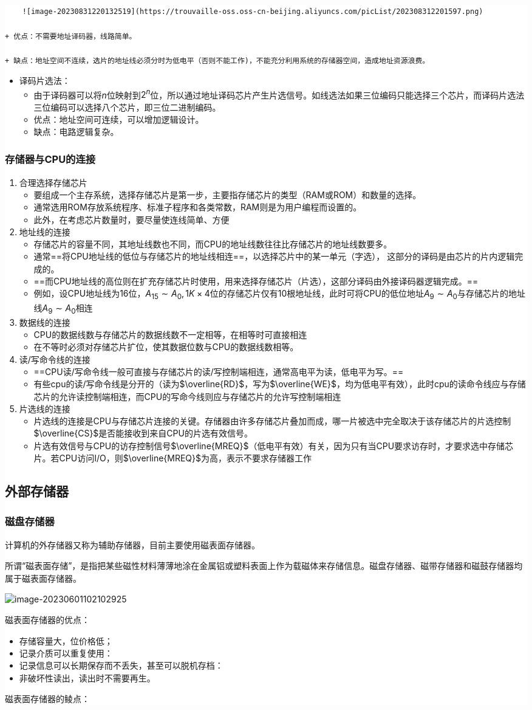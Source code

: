         ![image-20230831220132519](https://trouvaille-oss.oss-cn-beijing.aliyuncs.com/picList/202308312201597.png)
    
    + 优点：不需要地址译码器，线路简单。
    
    + 缺点：地址空间不连续，选片的地址线必须分时为低电平（否则不能工作)，不能充分利用系统的存储器空间，造成地址资源浪费。
    
+ 译码片选法：
    + 由于译码器可以将$n$位映射到$2^n$位，所以通过地址译码芯片产生片选信号。如线选法如果三位编码只能选择三个芯片，而译码片选法三位编码可以选择八个芯片，即三位二进制编码。
    + 优点：地址空间可连续，可以增加逻辑设计。
    + 缺点：电路逻辑复杂。

### 存储器与CPU的连接

1.   合理选择存储芯片
     +   要组成一个主存系统，选择存储芯片是第一步，主要指存储芯片的类型（RAM或ROM）和数量的选择。
     +   通常选用ROM存放系统程序、标准子程序和各类常数，RAM则是为用户编程而设置的。
     +   此外，在考虑芯片数量时，要尽量使连线简单、方便
2.   地址线的连接
     +   存储芯片的容量不同，其地址线数也不同，而CPU的地址线数往往比存储芯片的地址线数要多。
     +   通常==将CPU地址线的低位与存储芯片的地址线相连==，以选择芯片中的某一单元（字选）， 这部分的译码是由芯片的片内逻辑完成的。
     +   ==而CPU地址线的高位则在扩充存储芯片时使用，用来选择存储芯片（片选），这部分译码由外接译码器逻辑完成。==
     +   例如，设CPU地址线为16位，$A_{15}\sim A_0, 1K\times4$位的存储芯片仅有10根地址线，此时可将CPU的低位地址$A_{9}\sim A_0$与存储芯片的地址线$A_{9}\sim A_0$相连
3.   数据线的连接
     +   CPU的数据线数与存储芯片的数据线数不一定相等，在相等时可直接相连
     +   在不等时必须对存储芯片扩位，使其数据位数与CPU的数据线数相等。
4.   读/写命令线的连接
     +   ==CPU读/写命令线一般可直接与存储芯片的读/写控制端相连，通常高电平为读，低电平为写。== 
     +   有些cpu的读/写命令线是分开的（读为$\overline{RD}$，写为$\overline{WE}$，均为低电平有效），此时cpu的读命令线应与存储芯片的允许读控制端相连，而CPU的写命今线则应与存储芯片的允许写控制端相连
5.   片选线的连接
     +   片选线的连接是CPU与存储芯片连接的关键。存储器由许多存储芯片叠加而成，哪一片被选中完全取决于该存储芯片的片选控制$\overline{CS}$是否能接收到来自CPU的片选有效信号。
     +   片选有效信号与CPU的访存控制信号$\overline{MREQ}$（低电平有效）有关，因为只有当CPU要求访存时，才要求选中存储芯片。若CPU访问I/O，则$\overline{MREQ}$为高，表示不要求存储器工作

## 外部存储器

### 磁盘存储器

计算机的外存储器又称为辅助存储器，目前主要使用磁表面存储器。

所谓“磁表面存储”，是指把某些磁性材料薄薄地涂在金属铝或塑料表面上作为载磁体来存储信息。磁盘存储器、磁带存储器和磁鼓存储器均属于磁表面存储器。

![image-20230601102102925](https://trouvaille-oss.oss-cn-beijing.aliyuncs.com/picList/image-20230601102102925.png)

磁表面存储器的优点：

- 存储容量大，位价格低；
- 记录介质可以重复使用：
- 记录信息可以长期保存而不丢失，甚至可以脱机存档：
- 非破坏性读出，读出时不需要再生。

磁表面存储器的鲮点：
